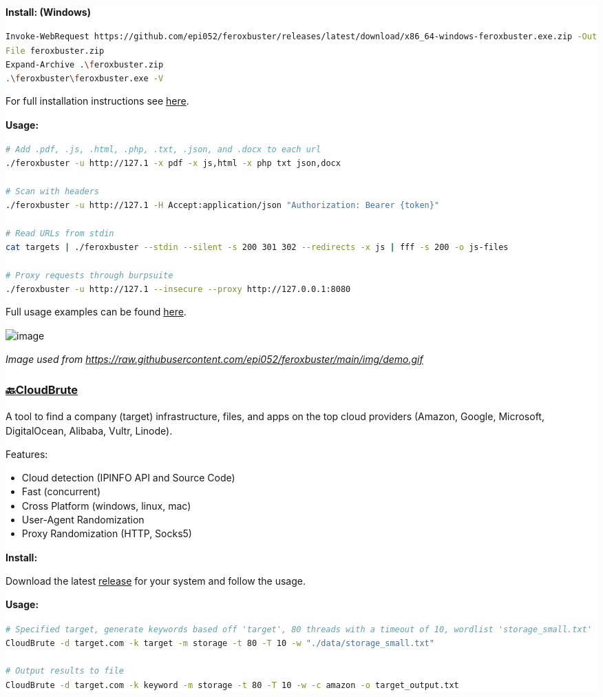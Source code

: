 **Install: (Windows)**

```bash
Invoke-WebRequest https://github.com/epi052/feroxbuster/releases/latest/download/x86_64-windows-feroxbuster.exe.zip -OutFile feroxbuster.zip
Expand-Archive .\feroxbuster.zip
.\feroxbuster\feroxbuster.exe -V
```

For full installation instructions see [here](https://epi052.github.io/feroxbuster-docs/docs/installation/).

**Usage:**

```bash
# Add .pdf, .js, .html, .php, .txt, .json, and .docx to each url
./feroxbuster -u http://127.1 -x pdf -x js,html -x php txt json,docx

# Scan with headers
./feroxbuster -u http://127.1 -H Accept:application/json "Authorization: Bearer {token}"

# Read URLs from stdin
cat targets | ./feroxbuster --stdin --silent -s 200 301 302 --redirects -x js | fff -s 200 -o js-files

# Proxy requests through burpsuite
./feroxbuster -u http://127.1 --insecure --proxy http://127.0.0.1:8080
```

Full usage examples can be found [here](https://epi052.github.io/feroxbuster-docs/docs/examples/).

![image](https://user-images.githubusercontent.com/100603074/216729079-7a80f942-a692-4e91-8ffc-7d91d8d69d21.png)

_Image used from https://raw.githubusercontent.com/epi052/feroxbuster/main/img/demo.gif_

### [🔙](#tool-list)[CloudBrute](https://github.com/0xsha/CloudBrute)

A tool to find a company (target) infrastructure, files, and apps on the top cloud providers (Amazon, Google, Microsoft, DigitalOcean, Alibaba, Vultr, Linode).

Features:

- Cloud detection (IPINFO API and Source Code)
- Fast (concurrent)
- Cross Platform (windows, linux, mac)
- User-Agent Randomization
- Proxy Randomization (HTTP, Socks5)

**Install:**

Download the latest [release](https://github.com/0xsha/CloudBrute/releases) for your system and follow the usage.

**Usage:**

```bash
# Specified target, generate keywords based off 'target', 80 threads with a timeout of 10, wordlist 'storage_small.txt'
CloudBrute -d target.com -k target -m storage -t 80 -T 10 -w "./data/storage_small.txt"

# Output results to file
CloudBrute -d target.com -k keyword -m storage -t 80 -T 10 -w -c amazon -o target_output.txt
```
